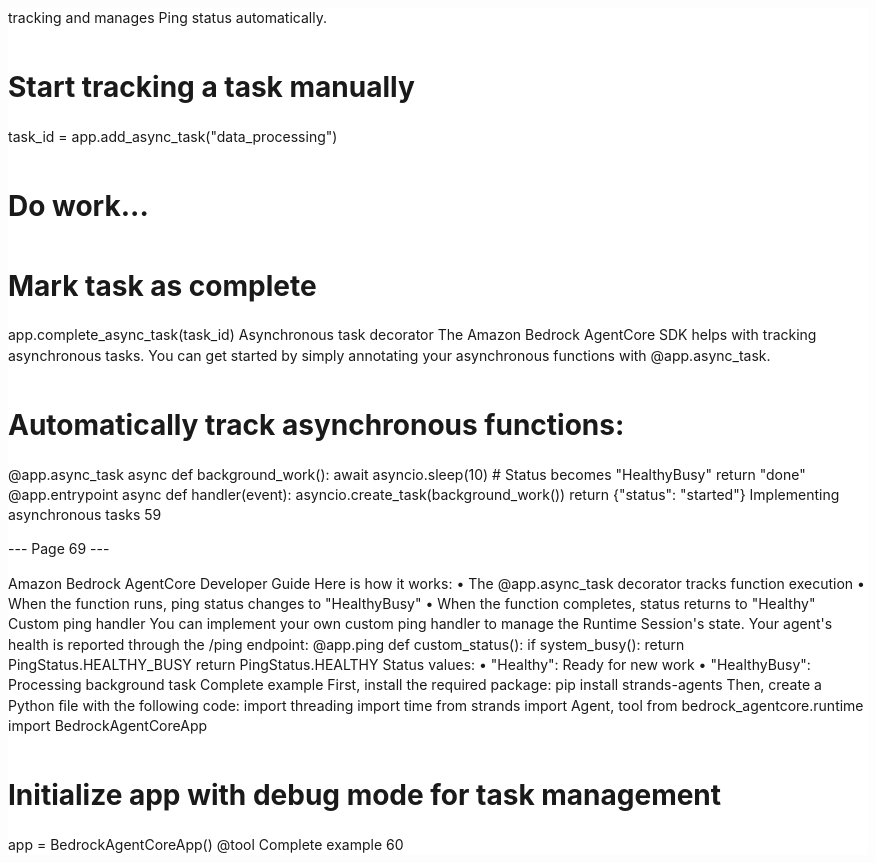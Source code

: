 tracking and manages Ping status automatically.
# Start tracking a task manually
task_id = app.add_async_task("data_processing")
# Do work...
# Mark task as complete
app.complete_async_task(task_id)
Asynchronous task decorator
The Amazon Bedrock AgentCore SDK helps with tracking asynchronous tasks. You can get started 
by simply annotating your asynchronous functions with @app.async_task.
# Automatically track asynchronous functions:
@app.async_task
async def background_work(): 
    await asyncio.sleep(10)  # Status becomes "HealthyBusy" 
    return "done"
@app.entrypoint
async def handler(event): 
    asyncio.create_task(background_work()) 
    return {"status": "started"}
Implementing asynchronous tasks
59


--- Page 69 ---

Amazon Bedrock AgentCore
Developer Guide
Here is how it works:
• The @app.async_task decorator tracks function execution
• When the function runs, ping status changes to "HealthyBusy"
• When the function completes, status returns to "Healthy"
Custom ping handler
You can implement your own custom ping handler to manage the Runtime Session's state. Your 
agent's health is reported through the /ping endpoint:
@app.ping
def custom_status(): 
    if system_busy(): 
        return PingStatus.HEALTHY_BUSY 
    return PingStatus.HEALTHY
Status values:
• "Healthy": Ready for new work
• "HealthyBusy": Processing background task
Complete example
First, install the required package:
pip install strands-agents
Then, create a Python ﬁle with the following code:
import threading
import time
from strands import Agent, tool
from bedrock_agentcore.runtime import BedrockAgentCoreApp
# Initialize app with debug mode for task management
app = BedrockAgentCoreApp()
@tool
Complete example
60
